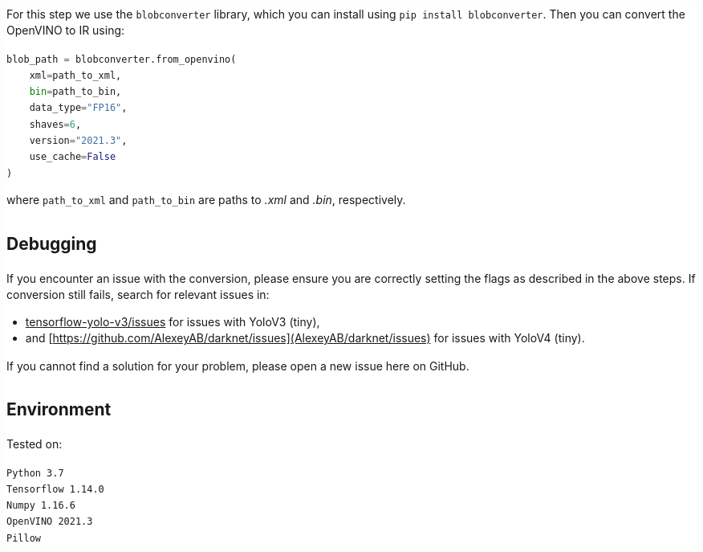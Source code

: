 For this step we use the `blobconverter` library, which you can install using `pip install blobconverter`. Then you can convert the OpenVINO to IR using:

```python
blob_path = blobconverter.from_openvino(
    xml=path_to_xml,
    bin=path_to_bin,
    data_type="FP16",
    shaves=6,
    version="2021.3",
    use_cache=False
)
```

where `path_to_xml` and `path_to_bin` are paths to *.xml* and *.bin*, respectively.

## Debugging

If you encounter an issue with the conversion, please ensure you are correctly setting the flags as described in the above steps. If conversion still fails, search for relevant issues in:

* [tensorflow-yolo-v3/issues](https://github.com/mystic123/tensorflow-yolo-v3/issues) for issues with YoloV3 (tiny), 
* and [https://github.com/AlexeyAB/darknet/issues](AlexeyAB/darknet/issues) for issues with YoloV4 (tiny).

If you cannot find a solution for your problem, please open a new issue here on GitHub.

## Environment

Tested on:

```
Python 3.7
Tensorflow 1.14.0
Numpy 1.16.6
OpenVINO 2021.3
Pillow
```

